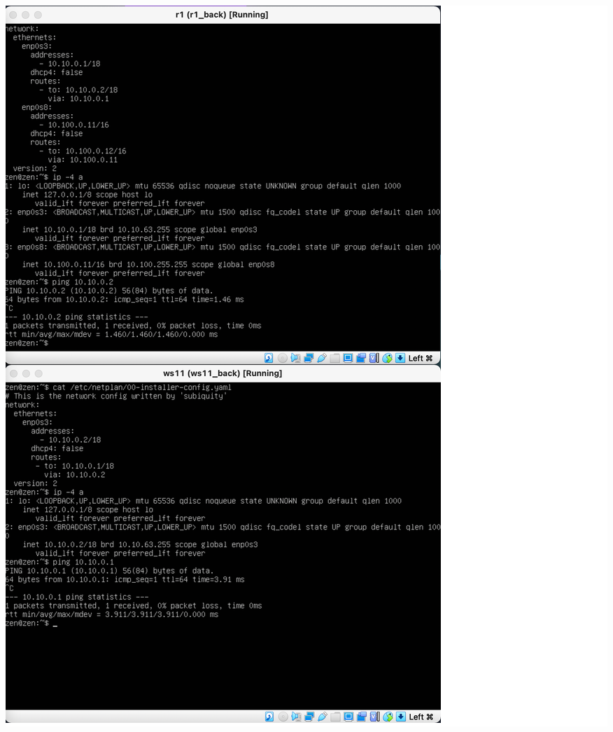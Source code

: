 ![Результат настройки r1 и ws11](task5/%D0%A1%D0%BD%D0%B8%D0%BC%D0%BE%D0%BA%20%D1%8D%D0%BA%D1%80%D0%B0%D0%BD%D0%B0%202022-09-04%20%D0%B2%2015.06.33.png)

